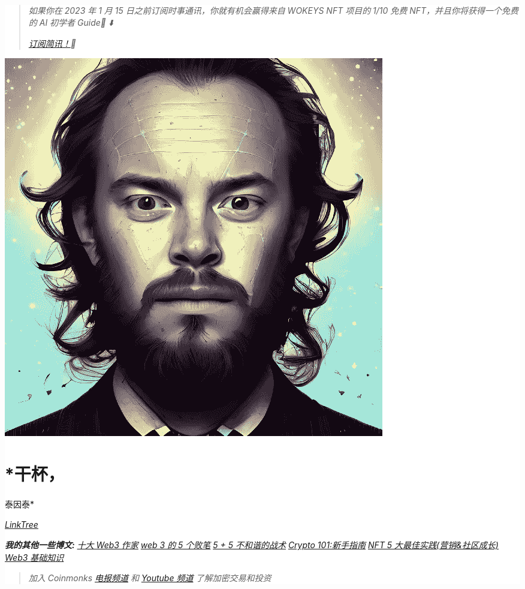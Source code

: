 > *如果你在 2023 年 1 月 15 日之前订阅时事通讯，你就有机会赢得来自 WOKEYS NFT 项目的 1/10 免费 NFT，并且你将获得一个免费的 AI 初学者 Guide🦧 ⬇️*
> 
> *[订阅简讯！](https://multilayeredmarketing.mykajabi.com/)📰*

*![](img/88f2ccc56d08f3c5d7cc10d5ef62e8ee.png)*

# *干杯，
泰因泰*

*[LinkTree](https://linktr.ee/multilayeredmarketing)*

***我的其他一些博文:** [十大 Web3 作家](/coinmonks/top-10-web3-writers-ca995689c17f) [web 3 的 5 个败笔](/coinmonks/5-downfalls-of-web3-cd5dc8ade4fd)
[5 + 5 不和谐的战术](/coinmonks/5-tips-for-a-better-discord-nft-crypto-edition-ff9b039d0359)
[Crypto 101:新手指南](/coinmonks/crypto-101-a-beginners-guide-345d440bd163)
[NFT 5 大最佳实践(营销&社区成长)](/coinmonks/top-5-nft-best-practices-marketing-and-community-growth-7025e26eb50c)
[Web3 基础知识](/coinmonks/web3-basics-252121357f33)* 

> **加入 Coinmonks* [*电报频道*](https://t.me/coincodecap) *和* [*Youtube 频道*](https://www.youtube.com/c/coinmonks/videos) *了解加密交易和投资**
